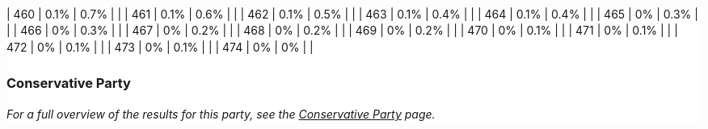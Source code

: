 | 460 | 0.1% | 0.7% |  |
| 461 | 0.1% | 0.6% |  |
| 462 | 0.1% | 0.5% |  |
| 463 | 0.1% | 0.4% |  |
| 464 | 0.1% | 0.4% |  |
| 465 | 0% | 0.3% |  |
| 466 | 0% | 0.3% |  |
| 467 | 0% | 0.2% |  |
| 468 | 0% | 0.2% |  |
| 469 | 0% | 0.2% |  |
| 470 | 0% | 0.1% |  |
| 471 | 0% | 0.1% |  |
| 472 | 0% | 0.1% |  |
| 473 | 0% | 0.1% |  |
| 474 | 0% | 0% |  |

### Conservative Party

*For a full overview of the results for this party, see the [Conservative Party](party-conservativeparty.html) page.*
